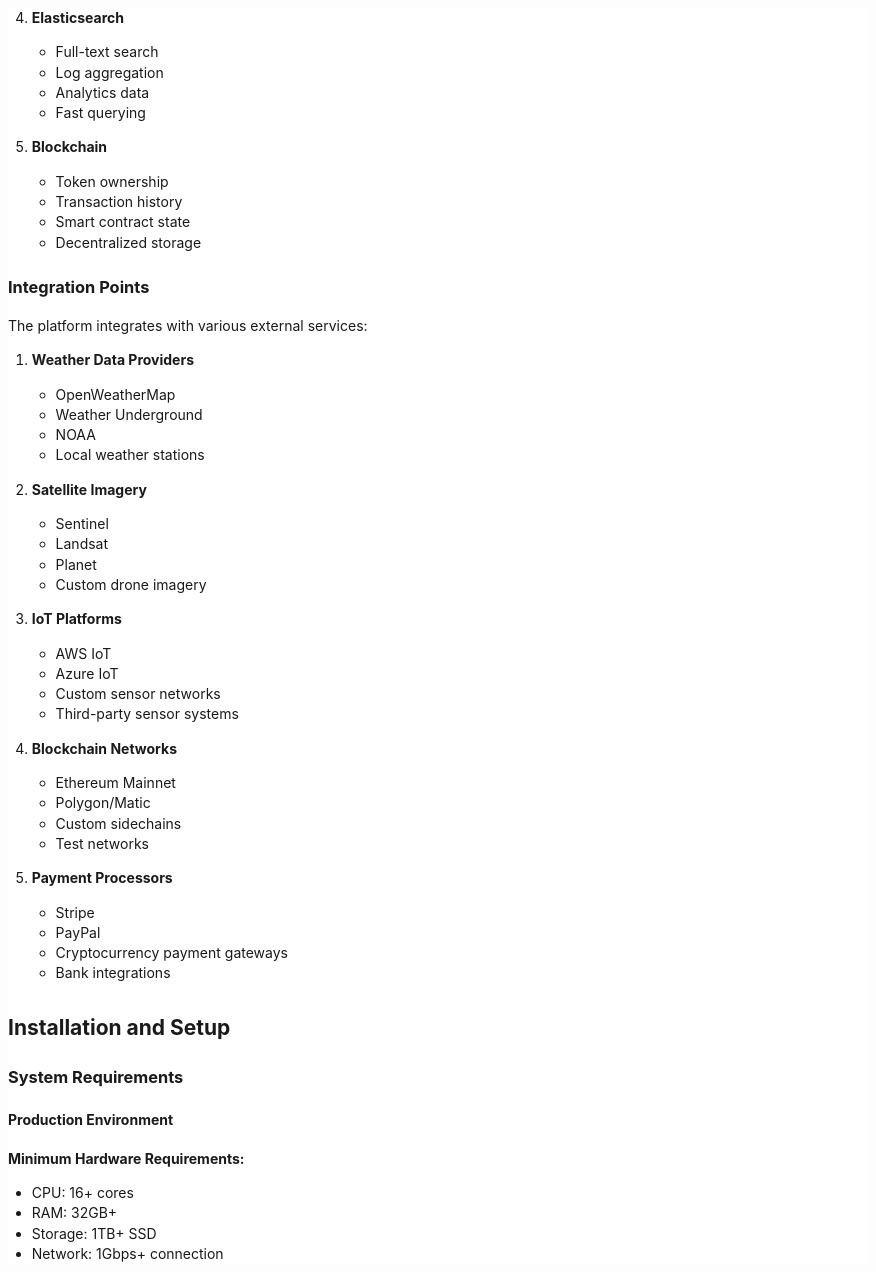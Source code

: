 4. **Elasticsearch**
   - Full-text search
   - Log aggregation
   - Analytics data
   - Fast querying

5. **Blockchain**
   - Token ownership
   - Transaction history
   - Smart contract state
   - Decentralized storage

### Integration Points

The platform integrates with various external services:

1. **Weather Data Providers**
   - OpenWeatherMap
   - Weather Underground
   - NOAA
   - Local weather stations

2. **Satellite Imagery**
   - Sentinel
   - Landsat
   - Planet
   - Custom drone imagery

3. **IoT Platforms**
   - AWS IoT
   - Azure IoT
   - Custom sensor networks
   - Third-party sensor systems

4. **Blockchain Networks**
   - Ethereum Mainnet
   - Polygon/Matic
   - Custom sidechains
   - Test networks

5. **Payment Processors**
   - Stripe
   - PayPal
   - Cryptocurrency payment gateways
   - Bank integrations

## Installation and Setup

### System Requirements

#### Production Environment

**Minimum Hardware Requirements:**
- CPU: 16+ cores
- RAM: 32GB+
- Storage: 1TB+ SSD
- Network: 1Gbps+ connection

